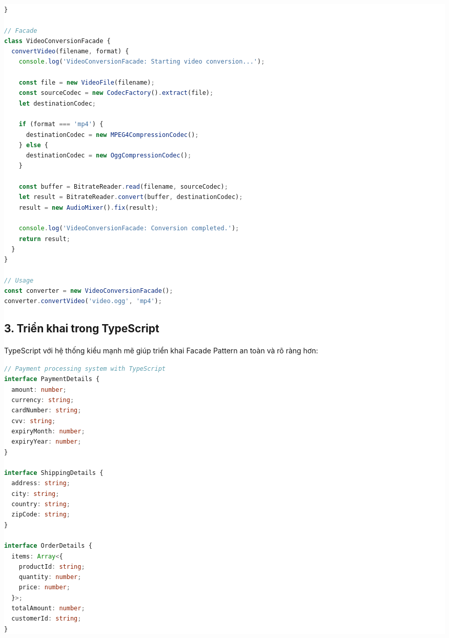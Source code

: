 ```javascript
}

// Facade
class VideoConversionFacade {
  convertVideo(filename, format) {
    console.log('VideoConversionFacade: Starting video conversion...');
    
    const file = new VideoFile(filename);
    const sourceCodec = new CodecFactory().extract(file);
    let destinationCodec;
    
    if (format === 'mp4') {
      destinationCodec = new MPEG4CompressionCodec();
    } else {
      destinationCodec = new OggCompressionCodec();
    }
    
    const buffer = BitrateReader.read(filename, sourceCodec);
    let result = BitrateReader.convert(buffer, destinationCodec);
    result = new AudioMixer().fix(result);
    
    console.log('VideoConversionFacade: Conversion completed.');
    return result;
  }
}

// Usage
const converter = new VideoConversionFacade();
converter.convertVideo('video.ogg', 'mp4');
```

## 3. Triển khai trong TypeScript

TypeScript với hệ thống kiểu mạnh mẽ giúp triển khai Facade Pattern an toàn và rõ ràng hơn:

```typescript
// Payment processing system with TypeScript
interface PaymentDetails {
  amount: number;
  currency: string;
  cardNumber: string;
  cvv: string;
  expiryMonth: number;
  expiryYear: number;
}

interface ShippingDetails {
  address: string;
  city: string;
  country: string;
  zipCode: string;
}

interface OrderDetails {
  items: Array<{
    productId: string;
    quantity: number;
    price: number;
  }>;
  totalAmount: number;
  customerId: string;
}

```